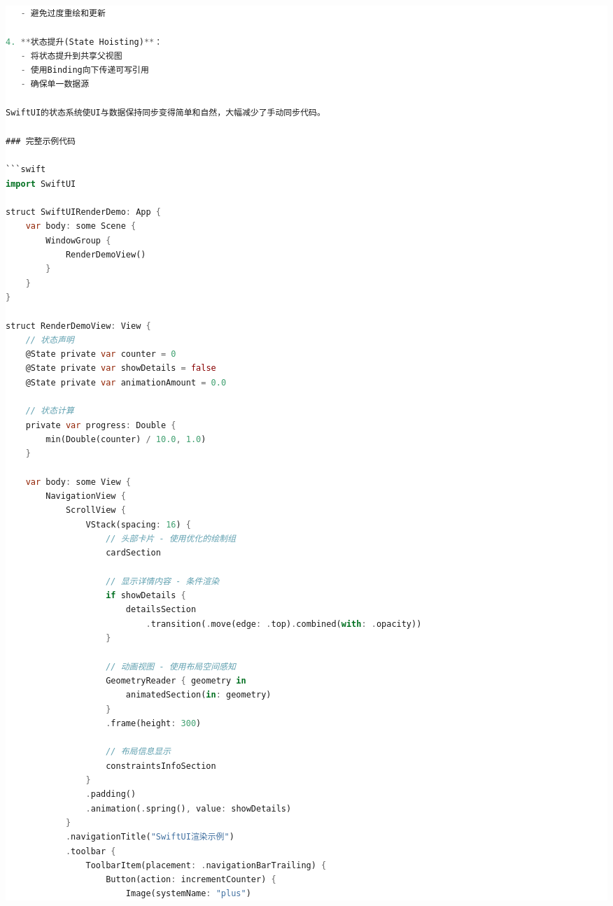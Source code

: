 ```dart
   - 避免过度重绘和更新

4. **状态提升(State Hoisting)**：
   - 将状态提升到共享父视图
   - 使用Binding向下传递可写引用
   - 确保单一数据源

SwiftUI的状态系统使UI与数据保持同步变得简单和自然，大幅减少了手动同步代码。

### 完整示例代码

```swift
import SwiftUI

struct SwiftUIRenderDemo: App {
    var body: some Scene {
        WindowGroup {
            RenderDemoView()
        }
    }
}

struct RenderDemoView: View {
    // 状态声明
    @State private var counter = 0
    @State private var showDetails = false
    @State private var animationAmount = 0.0
    
    // 状态计算
    private var progress: Double {
        min(Double(counter) / 10.0, 1.0)
    }
    
    var body: some View {
        NavigationView {
            ScrollView {
                VStack(spacing: 16) {
                    // 头部卡片 - 使用优化的绘制组
                    cardSection
                    
                    // 显示详情内容 - 条件渲染
                    if showDetails {
                        detailsSection
                            .transition(.move(edge: .top).combined(with: .opacity))
                    }
                    
                    // 动画视图 - 使用布局空间感知
                    GeometryReader { geometry in
                        animatedSection(in: geometry)
                    }
                    .frame(height: 300)
                    
                    // 布局信息显示
                    constraintsInfoSection
                }
                .padding()
                .animation(.spring(), value: showDetails)
            }
            .navigationTitle("SwiftUI渲染示例")
            .toolbar {
                ToolbarItem(placement: .navigationBarTrailing) {
                    Button(action: incrementCounter) {
                        Image(systemName: "plus")
```
